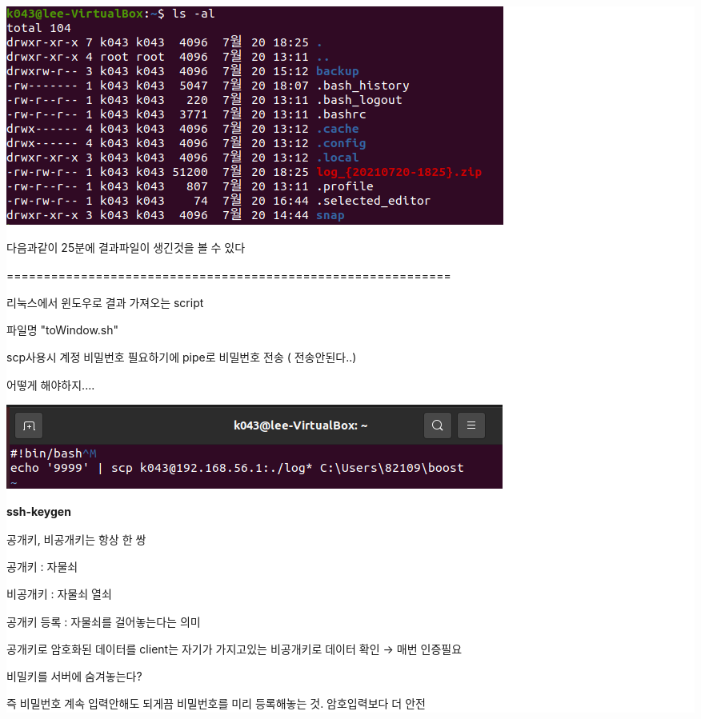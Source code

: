 ![Day2%206e268f96d64b457fba71fced1ad5cbfa.png](Day2%206e268f96d64b457fba71fced1ad5cbfa.png)

다음과같이 25분에 결과파일이 생긴것을 볼 수 있다

============================================================

리눅스에서 윈도우로 결과 가져오는 script

파일명 "toWindow.sh"

scp사용시 계정 비밀번호 필요하기에 pipe로 비밀번호 전송 ( 전송안된다..)

어떻게 해야하지....

![Day2%206e268f96d64b457fba71fced1ad5cbfa/script%202.png](Day2%206e268f96d64b457fba71fced1ad5cbfa/script%202.png)

**ssh-keygen**

공개키, 비공개키는 항상 한 쌍

공개키 : 자물쇠

비공개키 : 자물쇠 열쇠

공개키 등록 : 자물쇠를 걸어놓는다는 의미

공개키로 암호화된 데이터를 client는 자기가 가지고있는 비공개키로 데이터 확인 → 매번 인증필요

비밀키를 서버에 숨겨놓는다?

즉 비밀번호 계속 입력안해도 되게끔 비밀번호를 미리 등록해놓는 것. 암호입력보다 더 안전
